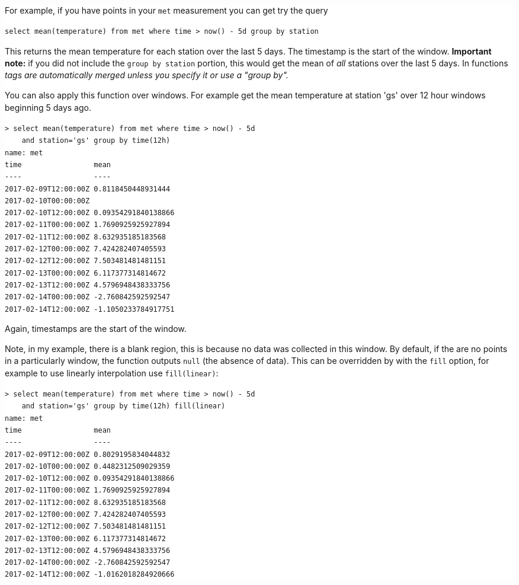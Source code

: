 For example, if you have points in your `met` measurement you can get
try the query

    select mean(temperature) from met where time > now() - 5d group by station

This returns the mean temperature for each station over the last 5 days.
The timestamp is the start of the window. **Important note:** if you did
not include the `group by station` portion, this would get the mean of
*all* stations over the last 5 days. In functions *tags are
automatically merged unless you specify it or use a "group by".*

You can also apply this function over windows. For example get the mean
temperature at station 'gs' over 12 hour windows beginning 5 days ago.

    > select mean(temperature) from met where time > now() - 5d 
        and station='gs' group by time(12h)
    name: met
    time                 mean
    ----                 ----
    2017-02-09T12:00:00Z 0.8118450448931444
    2017-02-10T00:00:00Z 
    2017-02-10T12:00:00Z 0.09354291840138866
    2017-02-11T00:00:00Z 1.7690925925927894
    2017-02-11T12:00:00Z 8.632935185183568
    2017-02-12T00:00:00Z 7.424282407405593
    2017-02-12T12:00:00Z 7.503481481481151
    2017-02-13T00:00:00Z 6.117377314814672
    2017-02-13T12:00:00Z 4.5796948438333756
    2017-02-14T00:00:00Z -2.760842592592547
    2017-02-14T12:00:00Z -1.1050233784917751

Again, timestamps are the start of the window.

Note, in my example, there is a blank region, this is because no data
was collected in this window. By default, if the are no points in a
particularly window, the function outputs `null` (the absence of data).
This can be overridden by with the `fill` option, for example to use
linearly interpolation use `fill(linear)`:

    > select mean(temperature) from met where time > now() - 5d 
        and station='gs' group by time(12h) fill(linear)
    name: met
    time                 mean
    ----                 ----
    2017-02-09T12:00:00Z 0.8029195834044832
    2017-02-10T00:00:00Z 0.4482312509029359
    2017-02-10T12:00:00Z 0.09354291840138866
    2017-02-11T00:00:00Z 1.7690925925927894
    2017-02-11T12:00:00Z 8.632935185183568
    2017-02-12T00:00:00Z 7.424282407405593
    2017-02-12T12:00:00Z 7.503481481481151
    2017-02-13T00:00:00Z 6.117377314814672
    2017-02-13T12:00:00Z 4.5796948438333756
    2017-02-14T00:00:00Z -2.760842592592547
    2017-02-14T12:00:00Z -1.0162018284920666
